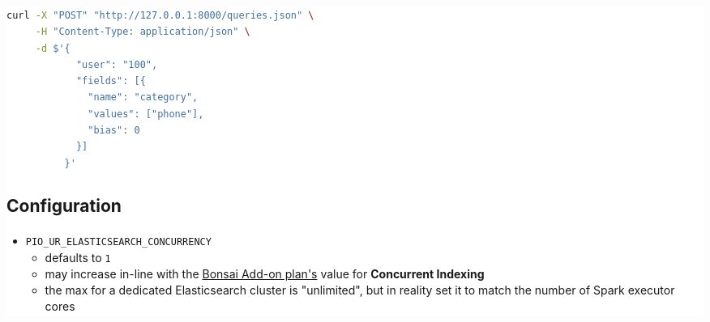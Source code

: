 ```bash
curl -X "POST" "http://127.0.0.1:8000/queries.json" \
     -H "Content-Type: application/json" \
     -d $'{
            "user": "100",
            "fields": [{
              "name": "category",
              "values": ["phone"],
              "bias": 0
            }]
          }'
```


## Configuration

* `PIO_UR_ELASTICSEARCH_CONCURRENCY`
  * defaults to `1`
  * may increase in-line with the [Bonsai Add-on plan's](https://elements.heroku.com/addons/bonsai) value for **Concurrent Indexing**
  * the max for a dedicated Elasticsearch cluster is "unlimited", but in reality set it to match the number of Spark executor cores

